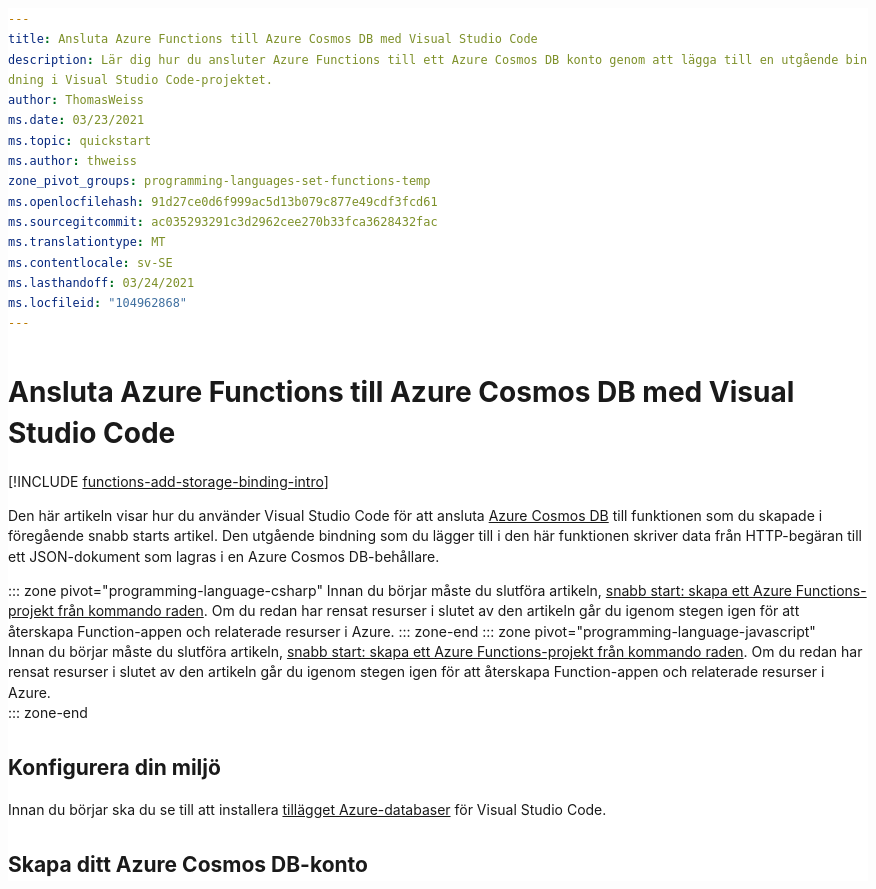 ```yaml
---
title: Ansluta Azure Functions till Azure Cosmos DB med Visual Studio Code
description: Lär dig hur du ansluter Azure Functions till ett Azure Cosmos DB konto genom att lägga till en utgående bindning i Visual Studio Code-projektet.
author: ThomasWeiss
ms.date: 03/23/2021
ms.topic: quickstart
ms.author: thweiss
zone_pivot_groups: programming-languages-set-functions-temp
ms.openlocfilehash: 91d27ce0d6f999ac5d13b079c877e49cdf3fcd61
ms.sourcegitcommit: ac035293291c3d2962cee270b33fca3628432fac
ms.translationtype: MT
ms.contentlocale: sv-SE
ms.lasthandoff: 03/24/2021
ms.locfileid: "104962868"
---
```

# <a name="connect-azure-functions-to-azure-cosmos-db-using-visual-studio-code"></a>Ansluta Azure Functions till Azure Cosmos DB med Visual Studio Code

[!INCLUDE [functions-add-storage-binding-intro](../../includes/functions-add-storage-binding-intro.md)]

Den här artikeln visar hur du använder Visual Studio Code för att ansluta [Azure Cosmos DB](../cosmos-db/introduction.md) till funktionen som du skapade i föregående snabb starts artikel. Den utgående bindning som du lägger till i den här funktionen skriver data från HTTP-begäran till ett JSON-dokument som lagras i en Azure Cosmos DB-behållare. 

::: zone pivot="programming-language-csharp"
Innan du börjar måste du slutföra artikeln, [snabb start: skapa ett Azure Functions-projekt från kommando raden](create-first-function-cli-csharp.md). Om du redan har rensat resurser i slutet av den artikeln går du igenom stegen igen för att återskapa Function-appen och relaterade resurser i Azure.
::: zone-end
::: zone pivot="programming-language-javascript"  
Innan du börjar måste du slutföra artikeln, [snabb start: skapa ett Azure Functions-projekt från kommando raden](create-first-function-cli-node.md). Om du redan har rensat resurser i slutet av den artikeln går du igenom stegen igen för att återskapa Function-appen och relaterade resurser i Azure.  
::: zone-end   

## <a name="configure-your-environment"></a>Konfigurera din miljö

Innan du börjar ska du se till att installera [tillägget Azure-databaser](https://marketplace.visualstudio.com/items?itemName=ms-azuretools.vscode-cosmosdb) för Visual Studio Code.

## <a name="create-your-azure-cosmos-db-account"></a>Skapa ditt Azure Cosmos DB-konto
